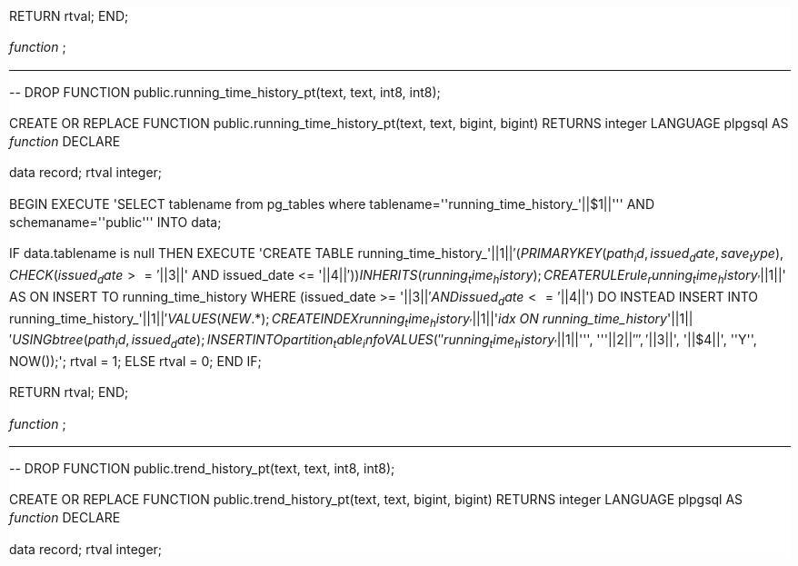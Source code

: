 RETURN rtval;
END;

$function$
;

---

-- DROP FUNCTION public.running_time_history_pt(text, text, int8, int8);

CREATE OR REPLACE FUNCTION public.running_time_history_pt(text, text, bigint, bigint)
 RETURNS integer
 LANGUAGE plpgsql
AS $function$
DECLARE

data record;
rtval integer;

BEGIN
EXECUTE 'SELECT tablename from pg_tables where tablename=''running_time_history_'||$1||''' AND schemaname=''public''' INTO data;

IF data.tablename is null THEN
	EXECUTE 'CREATE TABLE running_time_history_'||$1||' (PRIMARY KEY(path_id, issued_date, save_type), CHECK(issued_date >= '||$3||' AND issued_date <= '||$4||')) INHERITS (running_time_history);
	CREATE RULE rule_running_time_history_'||$1||' AS ON INSERT TO running_time_history WHERE (issued_date >= '||$3||' AND issued_date <= '||$4||') DO INSTEAD 
	INSERT INTO running_time_history_'||$1||' VALUES(NEW.*);
	CREATE INDEX running_time_history_'||$1||'_idx ON running_time_history_'||$1||' USING btree (path_id, issued_date);
	INSERT INTO partition_table_info VALUES(''running_time_history_'||$1||''', '''||$2||''', '||$3||', '||$4||', ''Y'', NOW());';
	rtval = 1;
ELSE
	rtval = 0;
END IF;

RETURN rtval;
END;

$function$
;

---

-- DROP FUNCTION public.trend_history_pt(text, text, int8, int8);

CREATE OR REPLACE FUNCTION public.trend_history_pt(text, text, bigint, bigint)
 RETURNS integer
 LANGUAGE plpgsql
AS $function$
DECLARE

data record;
rtval integer;
